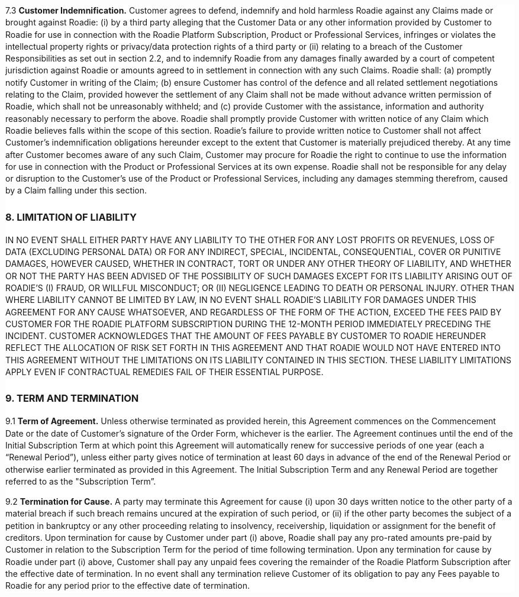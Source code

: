 7.3 **Customer Indemnification.** Customer agrees to defend, indemnify and hold harmless Roadie against any Claims made or brought against Roadie: (i) by a third party alleging that the Customer Data or any other information provided by Customer to Roadie for use in connection with the Roadie Platform Subscription, Product or Professional Services, infringes or violates the intellectual property rights or privacy/data protection rights of a third party or (ii) relating to a breach of the Customer Responsibilities as set out in section 2.2, and to indemnify Roadie from any damages finally awarded by a court of competent jurisdiction against Roadie or amounts agreed to in settlement in connection with any such Claims. Roadie shall: (a) promptly notify Customer in writing of the Claim; (b) ensure Customer has control of the defence and all related settlement negotiations relating to the Claim, provided however the settlement of any Claim shall not be made without advance written permission of Roadie, which shall not be unreasonably withheld; and (c) provide Customer with the assistance, information and authority reasonably necessary to perform the above. Roadie shall promptly provide Customer with written notice of any Claim which Roadie believes falls within the scope of this section. Roadie’s failure to provide written notice to Customer shall not affect Customer’s indemnification obligations hereunder except to the extent that Customer is materially prejudiced thereby. At any time after Customer becomes aware of any such Claim, Customer may procure for Roadie the right to continue to use the information for use in connection with the Product or Professional Services at its own expense. Roadie shall not be responsible for any delay or disruption to the Customer’s use of the Product or Professional Services, including any damages stemming therefrom, caused by a Claim falling under this section.

### 8. LIMITATION OF LIABILITY

IN NO EVENT SHALL EITHER PARTY HAVE ANY LIABILITY TO THE OTHER FOR ANY LOST PROFITS OR REVENUES, LOSS OF DATA (EXCLUDING PERSONAL DATA) OR FOR ANY INDIRECT, SPECIAL, INCIDENTAL, CONSEQUENTIAL, COVER OR PUNITIVE DAMAGES, HOWEVER CAUSED, WHETHER IN CONTRACT, TORT OR UNDER ANY OTHER THEORY OF LIABILITY, AND WHETHER OR NOT THE PARTY HAS BEEN ADVISED OF THE POSSIBILITY OF SUCH DAMAGES EXCEPT FOR ITS LIABILITY ARISING OUT OF ROADIE’S (I) FRAUD, OR WILLFUL MISCONDUCT; OR (II) NEGLIGENCE LEADING TO DEATH OR PERSONAL INJURY. OTHER THAN WHERE LIABILITY CANNOT BE LIMITED BY LAW, IN NO EVENT SHALL ROADIE’S LIABILITY FOR DAMAGES UNDER THIS AGREEMENT FOR ANY CAUSE WHATSOEVER, AND REGARDLESS OF THE FORM OF THE ACTION, EXCEED THE FEES PAID BY CUSTOMER FOR THE ROADIE PLATFORM SUBSCRIPTION DURING THE 12-MONTH PERIOD IMMEDIATELY PRECEDING THE INCIDENT. CUSTOMER ACKNOWLEDGES THAT THE AMOUNT OF FEES PAYABLE BY CUSTOMER TO ROADIE HEREUNDER REFLECT THE ALLOCATION OF RISK SET FORTH IN THIS AGREEMENT AND THAT ROADIE WOULD NOT HAVE ENTERED INTO THIS AGREEMENT WITHOUT THE LIMITATIONS ON ITS LIABILITY CONTAINED IN THIS SECTION. THESE LIABILITY LIMITATIONS APPLY EVEN IF CONTRACTUAL REMEDIES FAIL OF THEIR ESSENTIAL PURPOSE.

### 9. TERM AND TERMINATION

9.1 **Term of Agreement.** Unless otherwise terminated as provided herein, this Agreement commences on the Commencement Date or the date of Customer’s signature of the Order Form, whichever is the earlier. The Agreement continues until the end of the Initial Subscription Term at which point this Agreement will automatically renew for successive periods of one year (each a “Renewal Period”), unless either party gives notice of termination at least 60 days in advance of the end of the Renewal Period or otherwise earlier terminated as provided in this Agreement. The Initial Subscription Term and any Renewal Period are together referred to as the "Subscription Term”.

9.2 **Termination for Cause.** A party may terminate this Agreement for cause (i) upon 30 days written notice to the other party of a material breach if such breach remains uncured at the expiration of such period, or (ii) if the other party becomes the subject of a petition in bankruptcy or any other proceeding relating to insolvency, receivership, liquidation or assignment for the benefit of creditors. Upon termination for cause by Customer under part (i) above, Roadie shall pay any pro-rated amounts pre-paid by Customer in relation to the Subscription Term for the period of time following termination. Upon any termination for cause by Roadie under part (i) above, Customer shall pay any unpaid fees covering the remainder of the Roadie Platform Subscription after the effective date of termination. In no event shall any termination relieve Customer of its obligation to pay any Fees payable to Roadie for any period prior to the effective date of termination.
